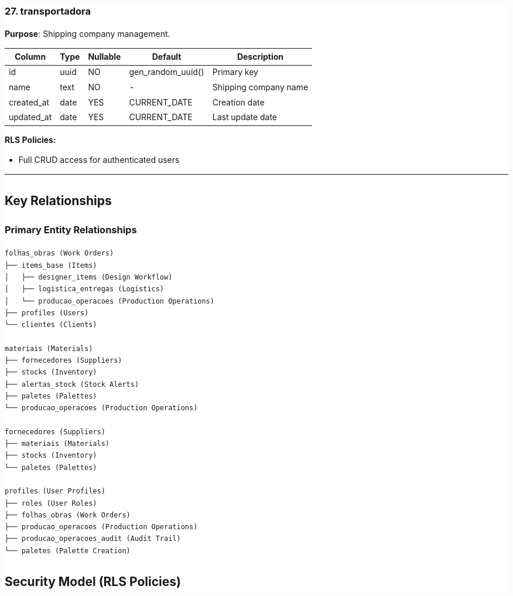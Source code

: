
### 27. transportadora
**Purpose**: Shipping company management.

| Column | Type | Nullable | Default | Description |
|--------|------|----------|---------|-------------|
| id | uuid | NO | gen_random_uuid() | Primary key |
| name | text | NO | - | Shipping company name |
| created_at | date | YES | CURRENT_DATE | Creation date |
| updated_at | date | YES | CURRENT_DATE | Last update date |

**RLS Policies:**
- Full CRUD access for authenticated users

---

## Key Relationships

### Primary Entity Relationships
```
folhas_obras (Work Orders)
├── items_base (Items)
│   ├── designer_items (Design Workflow)
│   ├── logistica_entregas (Logistics)
│   └── producao_operacoes (Production Operations)
├── profiles (Users)
└── clientes (Clients)

materiais (Materials)
├── fornecedores (Suppliers)
├── stocks (Inventory)
├── alertas_stock (Stock Alerts)
├── paletes (Palettes)
└── producao_operacoes (Production Operations)

fornecedores (Suppliers)
├── materiais (Materials)
├── stocks (Inventory)
└── paletes (Palettes)

profiles (User Profiles)
├── roles (User Roles)
├── folhas_obras (Work Orders)
├── producao_operacoes (Production Operations)
├── producao_operacoes_audit (Audit Trail)
└── paletes (Palette Creation)
```

## Security Model (RLS Policies)
